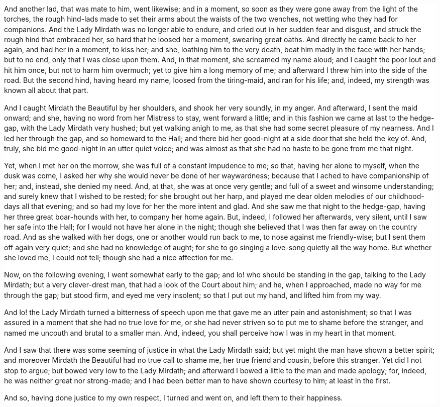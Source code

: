 And another lad, that was mate to him, went likewise; and in a moment, so soon as they were gone away from the light of the torches, the rough hind-lads made to set their arms about the waists of the two wenches, not wetting who they had for companions. And the Lady Mirdath was no longer able to endure, and cried out in her sudden fear and disgust, and struck the rough hind that embraced her, so hard that he loosed her a moment, swearing great oaths. And directly he came back to her again, and had her in a moment, to kiss her; and she, loathing him to the very death, beat him madly in the face with her hands; but to no end, only that I was close upon them. And, in that moment, she screamed my name aloud; and I caught the poor lout and hit him once, but not to harm him overmuch; yet to give him a long memory of me; and afterward I threw him into the side of the road. But the second hind, having heard my name, loosed from the tiring-maid, and ran for his life; and, indeed, my strength was known all about that part.

And I caught Mirdath the Beautiful by her shoulders, and shook her very soundly, in my anger. And afterward, I sent the maid onward; and she, having no word from her Mistress to stay, went forward a little; and in this fashion we came at last to the hedge-gap, with the Lady Mirdath very hushed; but yet walking anigh to me, as that she had some secret pleasure of my nearness. And I led her through the gap, and so homeward to the Hall; and there bid her good-night at a side door that she held the key of. And, truly, she bid me good-night in an utter quiet voice; and was almost as that she had no haste to be gone from me that night.

Yet, when I met her on the morrow, she was full of a constant impudence to me; so that, having her alone to myself, when the dusk was come, I asked her why she would never be done of her waywardness; because that I ached to have companionship of her; and, instead, she denied my need. And, at that, she was at once very gentle; and full of a sweet and winsome understanding; and surely knew that I wished to be rested; for she brought out her harp, and played me dear olden melodies of our childhood-days all that evening; and so had my love for her the more intent and glad. And she saw me that night to the hedge-gap, having her three great boar-hounds with her, to company her home again. But, indeed, I followed her afterwards, very silent, until I saw her safe into the Hall; for I would not have her alone in the night; though she believed that I was then far away on the country road. And as she walked with her dogs, one or another would run back to me, to nose against me friendly-wise; but I sent them off again very quiet; and she had no knowledge of aught; for she to go singing a love-song quietly all the way home. But whether she loved me, I could not tell; though she had a nice affection for me.

Now, on the following evening, I went somewhat early to the gap; and lo! who should be standing in the gap, talking to the Lady Mirdath; but a very clever-drest man, that had a look of the Court about him; and he, when I approached, made no way for me through the gap; but stood firm, and eyed me very insolent; so that I put out my hand, and lifted him from my way.

And lo! the Lady Mirdath turned a bitterness of speech upon me that gave me an utter pain and astonishment; so that I was assured in a moment that she had no true love for me, or she had never striven so to put me to shame before the stranger, and named me uncouth and brutal to a smaller man. And, indeed, you shall perceive how I was in my heart in that moment.

And I saw that there was some seeming of justice in what the Lady Mirdath said; but yet might the man have shown a better spirit; and moreover Mirdath the Beautiful had no true call to shame me, her true friend and cousin, before this stranger. Yet did I not stop to argue; but bowed very low to the Lady Mirdath; and afterward I bowed a little to the man and made apology; for, indeed, he was neither great nor strong-made; and I had been better man to have shown courtesy to him; at least in the first.

And so, having done justice to my own respect, I turned and went on, and left them to their happiness.
